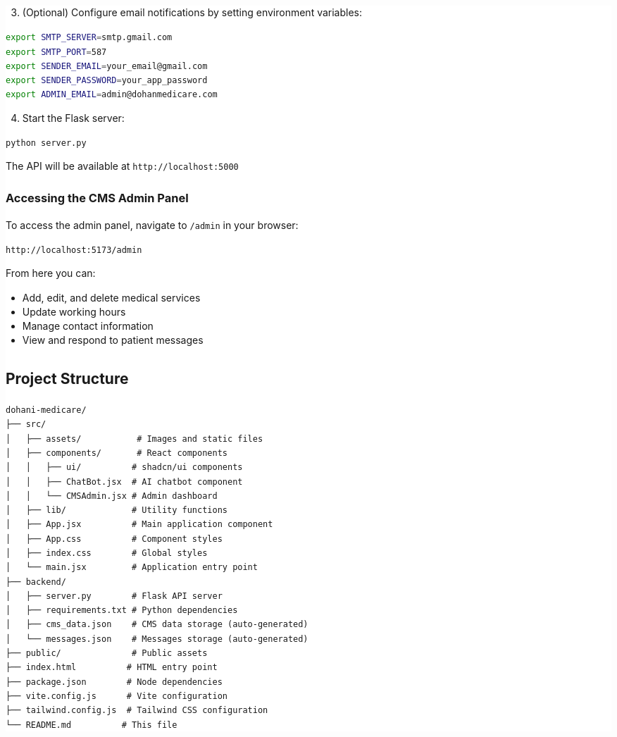 3. (Optional) Configure email notifications by setting environment variables:
```bash
export SMTP_SERVER=smtp.gmail.com
export SMTP_PORT=587
export SENDER_EMAIL=your_email@gmail.com
export SENDER_PASSWORD=your_app_password
export ADMIN_EMAIL=admin@dohanmedicare.com
```

4. Start the Flask server:
```bash
python server.py
```

The API will be available at `http://localhost:5000`

### Accessing the CMS Admin Panel

To access the admin panel, navigate to `/admin` in your browser:
```
http://localhost:5173/admin
```

From here you can:
- Add, edit, and delete medical services
- Update working hours
- Manage contact information
- View and respond to patient messages

## Project Structure

```
dohani-medicare/
├── src/
│   ├── assets/           # Images and static files
│   ├── components/       # React components
│   │   ├── ui/          # shadcn/ui components
│   │   ├── ChatBot.jsx  # AI chatbot component
│   │   └── CMSAdmin.jsx # Admin dashboard
│   ├── lib/             # Utility functions
│   ├── App.jsx          # Main application component
│   ├── App.css          # Component styles
│   ├── index.css        # Global styles
│   └── main.jsx         # Application entry point
├── backend/
│   ├── server.py        # Flask API server
│   ├── requirements.txt # Python dependencies
│   ├── cms_data.json    # CMS data storage (auto-generated)
│   └── messages.json    # Messages storage (auto-generated)
├── public/              # Public assets
├── index.html          # HTML entry point
├── package.json        # Node dependencies
├── vite.config.js      # Vite configuration
├── tailwind.config.js  # Tailwind CSS configuration
└── README.md          # This file
```
